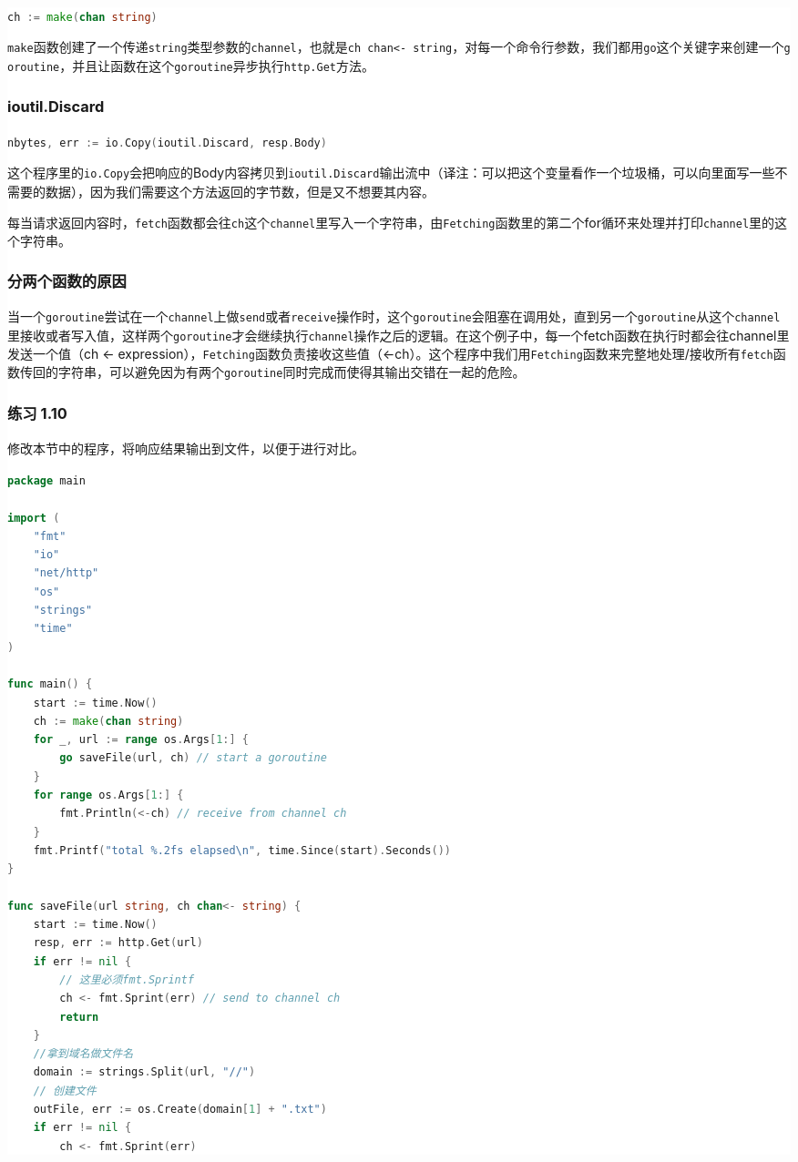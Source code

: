 ```go
ch := make(chan string)
```

`make`函数创建了一个传递`string`类型参数的`channel`，也就是`ch chan<- string`，对每一个命令行参数，我们都用`go`这个关键字来创建一个`goroutine`，并且让函数在这个`goroutine`异步执行`http.Get`方法。

### ioutil.Discard

```go
nbytes, err := io.Copy(ioutil.Discard, resp.Body)
```

这个程序里的`io.Copy`会把响应的Body内容拷贝到`ioutil.Discard`输出流中（译注：可以把这个变量看作一个垃圾桶，可以向里面写一些不需要的数据），因为我们需要这个方法返回的字节数，但是又不想要其内容。

每当请求返回内容时，`fetch`函数都会往`ch`这个`channel`里写入一个字符串，由`Fetching`函数里的第二个for循环来处理并打印`channel`里的这个字符串。

### 分两个函数的原因

当一个`goroutine`尝试在一个`channel`上做`send`或者`receive`操作时，这个`goroutine`会阻塞在调用处，直到另一个`goroutine`从这个`channel`里接收或者写入值，这样两个`goroutine`才会继续执行`channel`操作之后的逻辑。在这个例子中，每一个fetch函数在执行时都会往channel里发送一个值（ch <- expression），`Fetching`函数负责接收这些值（<-ch）。这个程序中我们用`Fetching`函数来完整地处理/接收所有`fetch`函数传回的字符串，可以避免因为有两个`goroutine`同时完成而使得其输出交错在一起的危险。

### 练习 1.10

修改本节中的程序，将响应结果输出到文件，以便于进行对比。

```go
package main

import (
	"fmt"
	"io"
	"net/http"
	"os"
	"strings"
	"time"
)

func main() {
	start := time.Now()
	ch := make(chan string)
	for _, url := range os.Args[1:] {
		go saveFile(url, ch) // start a goroutine
	}
	for range os.Args[1:] {
		fmt.Println(<-ch) // receive from channel ch
	}
	fmt.Printf("total %.2fs elapsed\n", time.Since(start).Seconds())
}

func saveFile(url string, ch chan<- string) {
	start := time.Now()
	resp, err := http.Get(url)
	if err != nil {
		// 这里必须fmt.Sprintf
		ch <- fmt.Sprint(err) // send to channel ch
		return
	}
	//拿到域名做文件名
	domain := strings.Split(url, "//")
	// 创建文件
	outFile, err := os.Create(domain[1] + ".txt")
	if err != nil {
		ch <- fmt.Sprint(err)
```